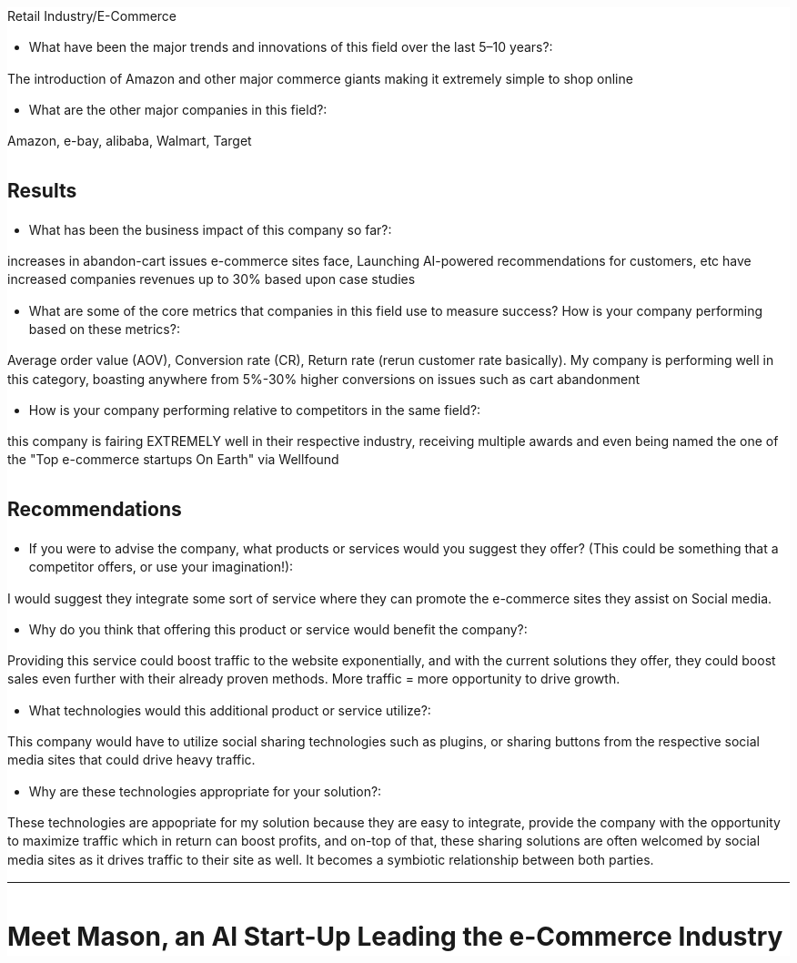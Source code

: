 Retail Industry/E-Commerce
* What have been the major trends and innovations of this field over the last 5&ndash;10 years?: 

The introduction of Amazon and other major commerce giants making it extremely simple to shop online
* What are the other major companies in this field?: 

Amazon, e-bay, alibaba, Walmart, Target

## Results

* What has been the business impact of this company so far?: 

increases in abandon-cart issues e-commerce sites face, Launching AI-powered recommendations for customers, etc have increased companies revenues up to 30% based upon case studies 
* What are some of the core metrics that companies in this field use to measure success? How is your company performing based on these metrics?: 

Average order value (AOV), Conversion rate (CR), Return rate (rerun customer rate basically). My company is performing well in this category, boasting anywhere from 5%-30% higher conversions on issues such as cart abandonment 
* How is your company performing relative to competitors in the same field?: 

this company is fairing EXTREMELY well in their respective industry, receiving multiple awards and even being named the one of the "Top e-commerce startups On Earth" via Wellfound

## Recommendations

* If you were to advise the company, what products or services would you suggest they offer? (This could be something that a competitor offers, or use your imagination!): 

I would suggest they integrate some sort of service where they can promote the e-commerce sites they assist on Social media. 
* Why do you think that offering this product or service would benefit the company?: 

Providing this service could boost traffic to the website exponentially, and with the current solutions they offer, they could boost sales even further with their already proven methods. More traffic = more opportunity to drive growth.
* What technologies would this additional product or service utilize?: 

This company would have to utilize social sharing technologies such as plugins, or sharing buttons from the respective social media sites that could drive heavy traffic.
* Why are these technologies appropriate for your solution?: 

These technologies are appopriate for my solution because they are easy to integrate, provide the company with the opportunity to maximize traffic which in return can boost profits, and on-top of that, these sharing solutions are often welcomed by social media sites as it drives traffic to their site as well. It becomes a symbiotic relationship between both parties.



-------------------------------------------------------------------------------------------------------------
# Meet Mason, an AI Start-Up Leading the e-Commerce Industry
